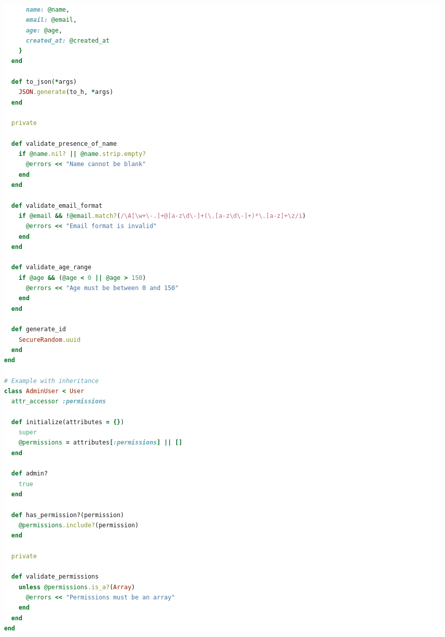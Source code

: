 ```ruby
      name: @name,
      email: @email,
      age: @age,
      created_at: @created_at
    }
  end
  
  def to_json(*args)
    JSON.generate(to_h, *args)
  end
  
  private
  
  def validate_presence_of_name
    if @name.nil? || @name.strip.empty?
      @errors << "Name cannot be blank"
    end
  end
  
  def validate_email_format
    if @email && !@email.match?(/\A[\w+\-.]+@[a-z\d\-]+(\.[a-z\d\-]+)*\.[a-z]+\z/i)
      @errors << "Email format is invalid"
    end
  end
  
  def validate_age_range
    if @age && (@age < 0 || @age > 150)
      @errors << "Age must be between 0 and 150"
    end
  end
  
  def generate_id
    SecureRandom.uuid
  end
end

# Example with inheritance
class AdminUser < User
  attr_accessor :permissions
  
  def initialize(attributes = {})
    super
    @permissions = attributes[:permissions] || []
  end
  
  def admin?
    true
  end
  
  def has_permission?(permission)
    @permissions.include?(permission)
  end
  
  private
  
  def validate_permissions
    unless @permissions.is_a?(Array)
      @errors << "Permissions must be an array"
    end
  end
end
```
